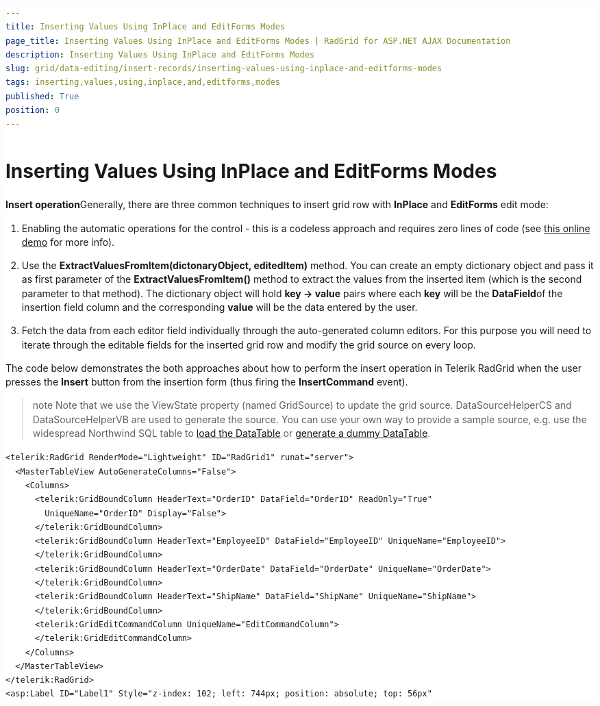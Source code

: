```yaml
---
title: Inserting Values Using InPlace and EditForms Modes
page_title: Inserting Values Using InPlace and EditForms Modes | RadGrid for ASP.NET AJAX Documentation
description: Inserting Values Using InPlace and EditForms Modes
slug: grid/data-editing/insert-records/inserting-values-using-inplace-and-editforms-modes
tags: inserting,values,using,inplace,and,editforms,modes
published: True
position: 0
---
```


# Inserting Values Using InPlace and EditForms Modes



**Insert operation**Generally, there are three common techniques to insert grid row with **InPlace** and **EditForms** edit mode:

1. Enabling the automatic operations for the control - this is a codeless approach and requires zero lines of code (see [this online demo](https://demos.telerik.com/aspnet-ajax/Grid/Examples/DataEditing/AllEditableColumns/DefaultCS.aspx) for more info).

1. Use the **ExtractValuesFromItem(dictonaryObject, editedItem)** method. You can create an empty dictionary object and pass it as first parameter of the **ExtractValuesFromItem()** method to extract the values from the inserted item (which is the second parameter to that method). The dictionary object will hold **key -> value** pairs where each **key** will be the **DataField**of the insertion field column and the corresponding **value** will be the data entered by the user.

1. Fetch the data from each editor field individually through the auto-generated column editors. For this purpose you will need to iterate through the editable fields for the inserted grid row and modify the grid source on every loop.

The code below demonstrates the both approaches about how to perform the insert operation in Telerik RadGrid when the user presses the **Insert** button from the insertion form (thus firing the **InsertCommand** event).

>note Note that we use the ViewState property (named GridSource) to update the grid source. DataSourceHelperCS and DataSourceHelperVB are used to generate the source. You can use your own way to provide a sample source, e.g. use the widespread Northwind SQL table to [load the DataTable](/controls/grid/data-binding/server-side-binding/programmatic-databinding-using-needdatasource-event) or [generate a dummy DataTable](https://msdn.microsoft.com/en-us/library/system.data.datatable%28v=vs.110%29.aspx).
>


````ASP.NET
<telerik:RadGrid RenderMode="Lightweight" ID="RadGrid1" runat="server">
  <MasterTableView AutoGenerateColumns="False">
    <Columns>
      <telerik:GridBoundColumn HeaderText="OrderID" DataField="OrderID" ReadOnly="True"
        UniqueName="OrderID" Display="False">
      </telerik:GridBoundColumn>
      <telerik:GridBoundColumn HeaderText="EmployeeID" DataField="EmployeeID" UniqueName="EmployeeID">
      </telerik:GridBoundColumn>
      <telerik:GridBoundColumn HeaderText="OrderDate" DataField="OrderDate" UniqueName="OrderDate">
      </telerik:GridBoundColumn>
      <telerik:GridBoundColumn HeaderText="ShipName" DataField="ShipName" UniqueName="ShipName">
      </telerik:GridBoundColumn>
      <telerik:GridEditCommandColumn UniqueName="EditCommandColumn">
      </telerik:GridEditCommandColumn>
    </Columns>
  </MasterTableView>
</telerik:RadGrid>
<asp:Label ID="Label1" Style="z-index: 102; left: 744px; position: absolute; top: 56px"
````